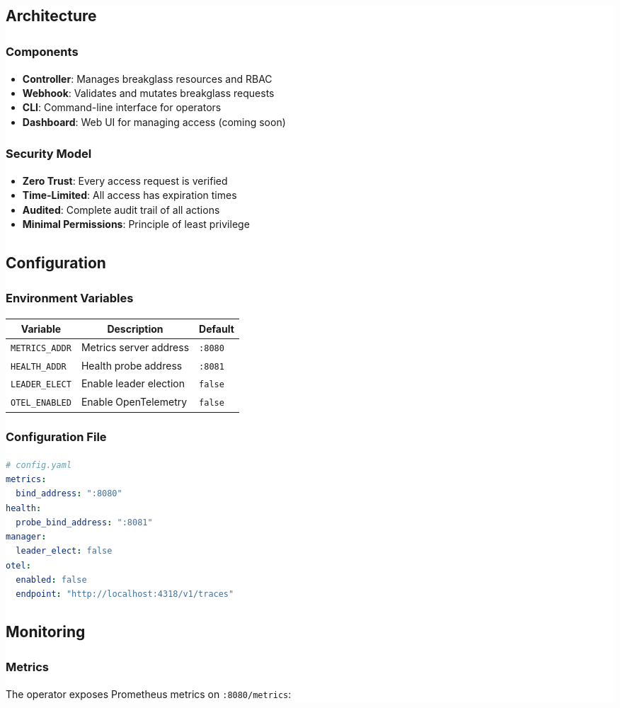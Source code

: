 ## Architecture

### Components

- **Controller**: Manages breakglass resources and RBAC
- **Webhook**: Validates and mutates breakglass requests
- **CLI**: Command-line interface for operators
- **Dashboard**: Web UI for managing access (coming soon)

### Security Model

- **Zero Trust**: Every access request is verified
- **Time-Limited**: All access has expiration times
- **Audited**: Complete audit trail of all actions
- **Minimal Permissions**: Principle of least privilege

## Configuration

### Environment Variables

| Variable | Description | Default |
|----------|-------------|---------|
| `METRICS_ADDR` | Metrics server address | `:8080` |
| `HEALTH_ADDR` | Health probe address | `:8081` |
| `LEADER_ELECT` | Enable leader election | `false` |
| `OTEL_ENABLED` | Enable OpenTelemetry | `false` |

### Configuration File

```yaml
# config.yaml
metrics:
  bind_address: ":8080"
health:
  probe_bind_address: ":8081"
manager:
  leader_elect: false
otel:
  enabled: false
  endpoint: "http://localhost:4318/v1/traces"
```

## Monitoring

### Metrics

The operator exposes Prometheus metrics on `:8080/metrics`:
